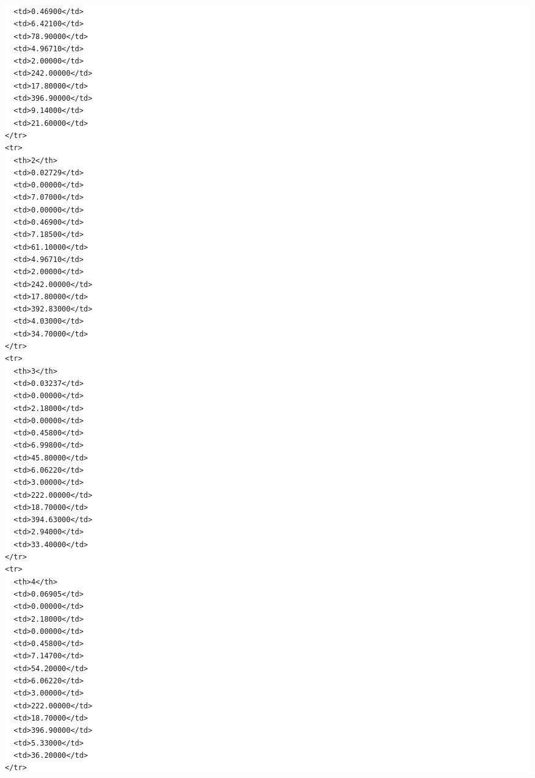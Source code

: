       <td>0.46900</td>
      <td>6.42100</td>
      <td>78.90000</td>
      <td>4.96710</td>
      <td>2.00000</td>
      <td>242.00000</td>
      <td>17.80000</td>
      <td>396.90000</td>
      <td>9.14000</td>
      <td>21.60000</td>
    </tr>
    <tr>
      <th>2</th>
      <td>0.02729</td>
      <td>0.00000</td>
      <td>7.07000</td>
      <td>0.00000</td>
      <td>0.46900</td>
      <td>7.18500</td>
      <td>61.10000</td>
      <td>4.96710</td>
      <td>2.00000</td>
      <td>242.00000</td>
      <td>17.80000</td>
      <td>392.83000</td>
      <td>4.03000</td>
      <td>34.70000</td>
    </tr>
    <tr>
      <th>3</th>
      <td>0.03237</td>
      <td>0.00000</td>
      <td>2.18000</td>
      <td>0.00000</td>
      <td>0.45800</td>
      <td>6.99800</td>
      <td>45.80000</td>
      <td>6.06220</td>
      <td>3.00000</td>
      <td>222.00000</td>
      <td>18.70000</td>
      <td>394.63000</td>
      <td>2.94000</td>
      <td>33.40000</td>
    </tr>
    <tr>
      <th>4</th>
      <td>0.06905</td>
      <td>0.00000</td>
      <td>2.18000</td>
      <td>0.00000</td>
      <td>0.45800</td>
      <td>7.14700</td>
      <td>54.20000</td>
      <td>6.06220</td>
      <td>3.00000</td>
      <td>222.00000</td>
      <td>18.70000</td>
      <td>396.90000</td>
      <td>5.33000</td>
      <td>36.20000</td>
    </tr>
  </tbody>
</table>